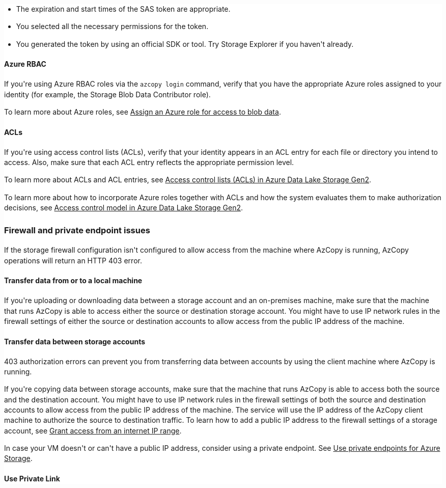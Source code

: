 - The expiration and start times of the SAS token are appropriate.

- You selected all the necessary permissions for the token.

- You generated the token by using an official SDK or tool. Try Storage Explorer if you haven't already.

#### Azure RBAC

If you're using Azure RBAC roles via the `azcopy login` command, verify that you have the appropriate Azure roles assigned to your identity (for example, the Storage Blob Data Contributor role).

To learn more about Azure roles, see [Assign an Azure role for access to blob data](/azure/storage/blobs/assign-azure-role-data-access).

#### ACLs

If you're using access control lists (ACLs), verify that your identity appears in an ACL entry for each file or directory you intend to access. Also, make sure that each ACL entry reflects the appropriate permission level.

To learn more about ACLs and ACL entries, see [Access control lists (ACLs) in Azure Data Lake Storage Gen2](/azure/storage/blobs/data-lake-storage-access-control).

To learn more about how to incorporate Azure roles together with ACLs and how the system evaluates them to make authorization decisions, see [Access control model in Azure Data Lake Storage Gen2](/azure/storage/blobs/data-lake-storage-access-control-model).

### Firewall and private endpoint issues

If the storage firewall configuration isn't configured to allow access from the machine where AzCopy is running, AzCopy operations will return an HTTP 403 error.

#### Transfer data from or to a local machine

If you're uploading or downloading data between a storage account and an on-premises machine, make sure that the machine that runs AzCopy is able to access either the source or destination storage account. You might have to use IP network rules in the firewall settings of either the source or destination accounts to allow access from the public IP address of the machine.

#### Transfer data between storage accounts

403 authorization errors can prevent you from transferring data between accounts by using the client machine where AzCopy is running.

If you're copying data between storage accounts, make sure that the machine that runs AzCopy is able to access both the source and the destination account. You might have to use IP network rules in the firewall settings of both the source and destination accounts to allow access from the public IP address of the machine. The service will use the IP address of the AzCopy client machine to authorize the source to destination traffic. To learn how to add a public IP address to the firewall settings of a storage account, see [Grant access from an internet IP range](/azure/storage/common/storage-network-security#grant-access-from-an-internet-ip-range).

In case your VM doesn't or can't have a public IP address, consider using a private endpoint. See [Use private endpoints for Azure Storage](/azure/storage/common/storage-private-endpoints).

#### Use Private Link
